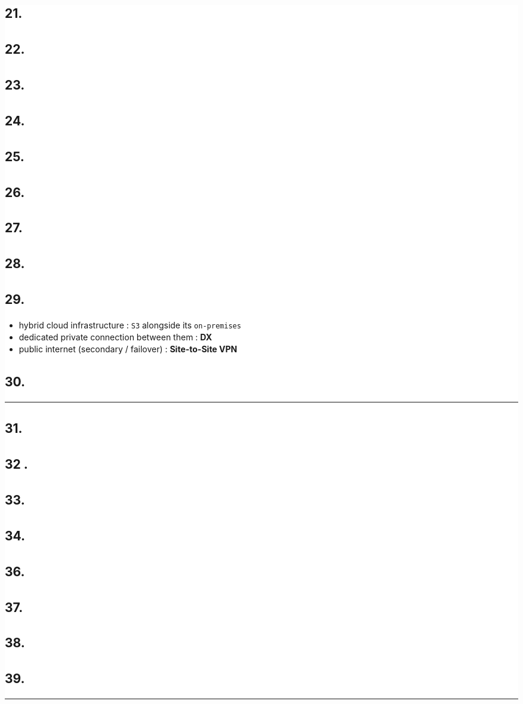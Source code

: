 ## 21. 

## 22.

## 23. 

## 24. 

## 25. 

## 26. 

## 27.

## 28. 

## 29. 
- hybrid cloud infrastructure : `S3` alongside its `on-premises`
- dedicated private connection between them : **DX**
- public internet (secondary / failover) :  **Site-to-Site VPN**

## 30. 

---

## 31. 

## 32 .

## 33. 

## 34. 

## 36.  

## 37. 

## 38. 

## 39. 

---